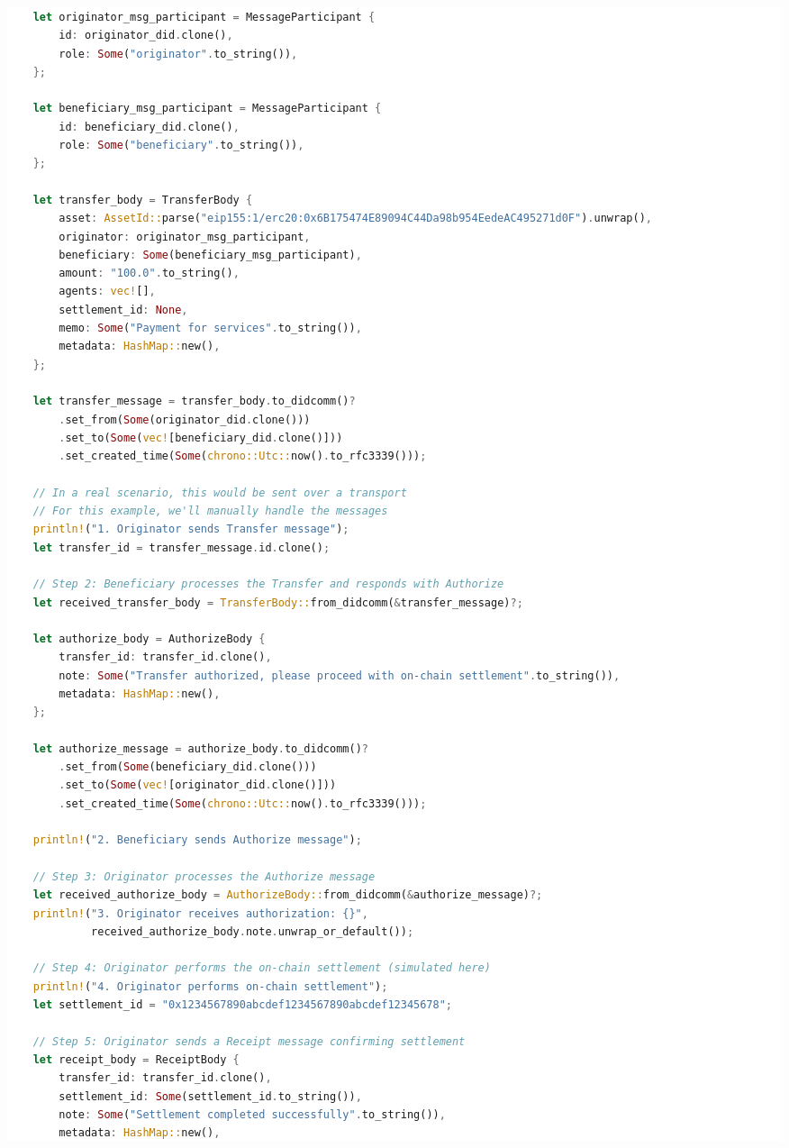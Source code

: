 ```rust
    let originator_msg_participant = MessageParticipant {
        id: originator_did.clone(),
        role: Some("originator".to_string()),
    };
    
    let beneficiary_msg_participant = MessageParticipant {
        id: beneficiary_did.clone(),
        role: Some("beneficiary".to_string()),
    };
    
    let transfer_body = TransferBody {
        asset: AssetId::parse("eip155:1/erc20:0x6B175474E89094C44Da98b954EedeAC495271d0F").unwrap(),
        originator: originator_msg_participant,
        beneficiary: Some(beneficiary_msg_participant),
        amount: "100.0".to_string(),
        agents: vec![],
        settlement_id: None,
        memo: Some("Payment for services".to_string()),
        metadata: HashMap::new(),
    };
    
    let transfer_message = transfer_body.to_didcomm()?
        .set_from(Some(originator_did.clone()))
        .set_to(Some(vec![beneficiary_did.clone()]))
        .set_created_time(Some(chrono::Utc::now().to_rfc3339()));
    
    // In a real scenario, this would be sent over a transport
    // For this example, we'll manually handle the messages
    println!("1. Originator sends Transfer message");
    let transfer_id = transfer_message.id.clone();
    
    // Step 2: Beneficiary processes the Transfer and responds with Authorize
    let received_transfer_body = TransferBody::from_didcomm(&transfer_message)?;
    
    let authorize_body = AuthorizeBody {
        transfer_id: transfer_id.clone(),
        note: Some("Transfer authorized, please proceed with on-chain settlement".to_string()),
        metadata: HashMap::new(),
    };
    
    let authorize_message = authorize_body.to_didcomm()?
        .set_from(Some(beneficiary_did.clone()))
        .set_to(Some(vec![originator_did.clone()]))
        .set_created_time(Some(chrono::Utc::now().to_rfc3339()));
    
    println!("2. Beneficiary sends Authorize message");
    
    // Step 3: Originator processes the Authorize message
    let received_authorize_body = AuthorizeBody::from_didcomm(&authorize_message)?;
    println!("3. Originator receives authorization: {}", 
             received_authorize_body.note.unwrap_or_default());
    
    // Step 4: Originator performs the on-chain settlement (simulated here)
    println!("4. Originator performs on-chain settlement");
    let settlement_id = "0x1234567890abcdef1234567890abcdef12345678";
    
    // Step 5: Originator sends a Receipt message confirming settlement
    let receipt_body = ReceiptBody {
        transfer_id: transfer_id.clone(),
        settlement_id: Some(settlement_id.to_string()),
        note: Some("Settlement completed successfully".to_string()),
        metadata: HashMap::new(),
```